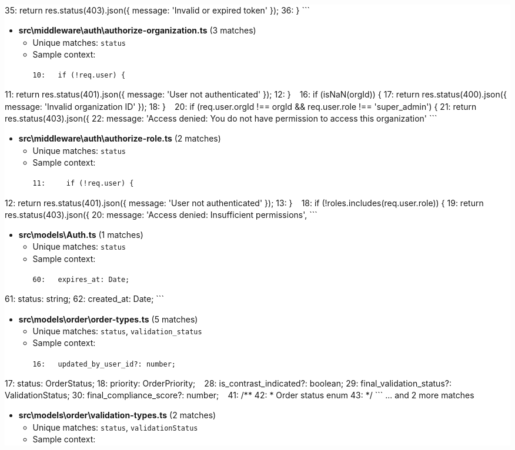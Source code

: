 35:     return res.status(403).json({ message: 'Invalid or expired token' });
36:   }
    ```
- **src\middleware\auth\authorize-organization.ts** (3 matches)
  - Unique matches: `status`
  - Sample context:
    ```
    10:   if (!req.user) {
11:     return res.status(401).json({ message: 'User not authenticated' });
12:   }
    ```
    ```
    16:   if (isNaN(orgId)) {
17:     return res.status(400).json({ message: 'Invalid organization ID' });
18:   }
    ```
    ```
    20:   if (req.user.orgId !== orgId && req.user.role !== 'super_admin') {
21:     return res.status(403).json({ 
22:       message: 'Access denied: You do not have permission to access this organization'
    ```
- **src\middleware\auth\authorize-role.ts** (2 matches)
  - Unique matches: `status`
  - Sample context:
    ```
    11:     if (!req.user) {
12:       return res.status(401).json({ message: 'User not authenticated' });
13:     }
    ```
    ```
    18:     if (!roles.includes(req.user.role)) {
19:       return res.status(403).json({ 
20:         message: 'Access denied: Insufficient permissions',
    ```
- **src\models\Auth.ts** (1 matches)
  - Unique matches: `status`
  - Sample context:
    ```
    60:   expires_at: Date;
61:   status: string;
62:   created_at: Date;
    ```
- **src\models\order\order-types.ts** (5 matches)
  - Unique matches: `status`, `validation_status`
  - Sample context:
    ```
    16:   updated_by_user_id?: number;
17:   status: OrderStatus;
18:   priority: OrderPriority;
    ```
    ```
    28:   is_contrast_indicated?: boolean;
29:   final_validation_status?: ValidationStatus;
30:   final_compliance_score?: number;
    ```
    ```
    41: /**
42:  * Order status enum
43:  */
    ```
    ... and 2 more matches
- **src\models\order\validation-types.ts** (2 matches)
  - Unique matches: `status`, `validationStatus`
  - Sample context: